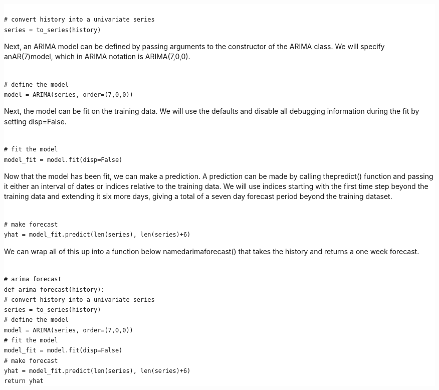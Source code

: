 ```

# convert history into a univariate series
series = to_series(history)

```

Next, an ARIMA model can be defined by passing arguments to the constructor of the
ARIMA class. We will specify anAR(7)model, which in ARIMA notation
is ARIMA(7,0,0).

```

# define the model
model = ARIMA(series, order=(7,0,0))

```
Next, the model can be fit on the training data. We will use the defaults and disable all
debugging information during the fit by setting disp=False.
```

# fit the model
model_fit = model.fit(disp=False)

```
Now that the model has been fit, we can make a prediction. A prediction can be made by
calling thepredict() function and passing it either an interval of dates or indices relative to
the training data. We will use indices starting with the first time step beyond the training data
and extending it six more days, giving a total of a seven day forecast period beyond the training
dataset.

```

# make forecast
yhat = model_fit.predict(len(series), len(series)+6)

```

We can wrap all of this up into a function below namedarimaforecast() that takes the
history and returns a one week forecast.

```

# arima forecast
def arima_forecast(history):
# convert history into a univariate series
series = to_series(history)
# define the model
model = ARIMA(series, order=(7,0,0))
# fit the model
model_fit = model.fit(disp=False)
# make forecast
yhat = model_fit.predict(len(series), len(series)+6)
return yhat

```
